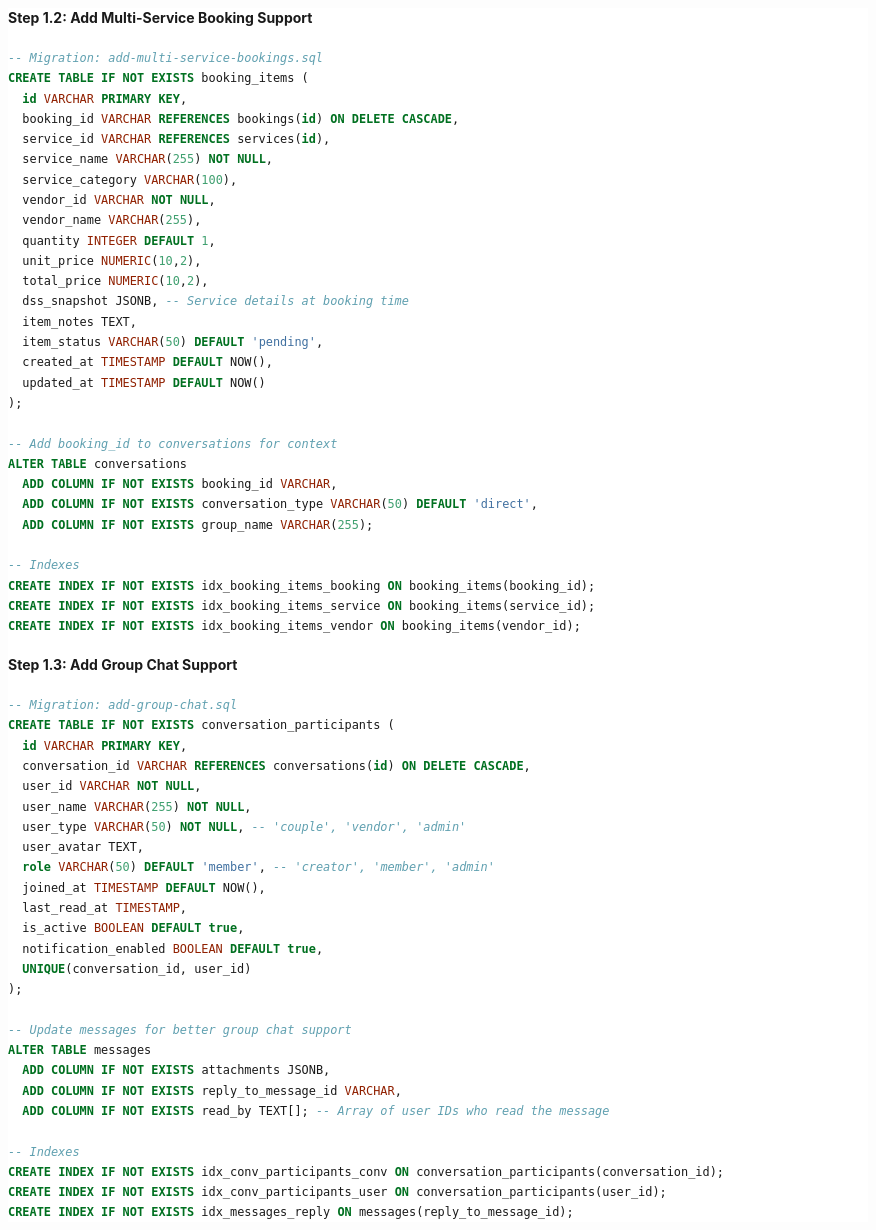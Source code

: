 #### Step 1.2: Add Multi-Service Booking Support
```sql
-- Migration: add-multi-service-bookings.sql
CREATE TABLE IF NOT EXISTS booking_items (
  id VARCHAR PRIMARY KEY,
  booking_id VARCHAR REFERENCES bookings(id) ON DELETE CASCADE,
  service_id VARCHAR REFERENCES services(id),
  service_name VARCHAR(255) NOT NULL,
  service_category VARCHAR(100),
  vendor_id VARCHAR NOT NULL,
  vendor_name VARCHAR(255),
  quantity INTEGER DEFAULT 1,
  unit_price NUMERIC(10,2),
  total_price NUMERIC(10,2),
  dss_snapshot JSONB, -- Service details at booking time
  item_notes TEXT,
  item_status VARCHAR(50) DEFAULT 'pending',
  created_at TIMESTAMP DEFAULT NOW(),
  updated_at TIMESTAMP DEFAULT NOW()
);

-- Add booking_id to conversations for context
ALTER TABLE conversations
  ADD COLUMN IF NOT EXISTS booking_id VARCHAR,
  ADD COLUMN IF NOT EXISTS conversation_type VARCHAR(50) DEFAULT 'direct',
  ADD COLUMN IF NOT EXISTS group_name VARCHAR(255);

-- Indexes
CREATE INDEX IF NOT EXISTS idx_booking_items_booking ON booking_items(booking_id);
CREATE INDEX IF NOT EXISTS idx_booking_items_service ON booking_items(service_id);
CREATE INDEX IF NOT EXISTS idx_booking_items_vendor ON booking_items(vendor_id);
```

#### Step 1.3: Add Group Chat Support
```sql
-- Migration: add-group-chat.sql
CREATE TABLE IF NOT EXISTS conversation_participants (
  id VARCHAR PRIMARY KEY,
  conversation_id VARCHAR REFERENCES conversations(id) ON DELETE CASCADE,
  user_id VARCHAR NOT NULL,
  user_name VARCHAR(255) NOT NULL,
  user_type VARCHAR(50) NOT NULL, -- 'couple', 'vendor', 'admin'
  user_avatar TEXT,
  role VARCHAR(50) DEFAULT 'member', -- 'creator', 'member', 'admin'
  joined_at TIMESTAMP DEFAULT NOW(),
  last_read_at TIMESTAMP,
  is_active BOOLEAN DEFAULT true,
  notification_enabled BOOLEAN DEFAULT true,
  UNIQUE(conversation_id, user_id)
);

-- Update messages for better group chat support
ALTER TABLE messages
  ADD COLUMN IF NOT EXISTS attachments JSONB,
  ADD COLUMN IF NOT EXISTS reply_to_message_id VARCHAR,
  ADD COLUMN IF NOT EXISTS read_by TEXT[]; -- Array of user IDs who read the message

-- Indexes
CREATE INDEX IF NOT EXISTS idx_conv_participants_conv ON conversation_participants(conversation_id);
CREATE INDEX IF NOT EXISTS idx_conv_participants_user ON conversation_participants(user_id);
CREATE INDEX IF NOT EXISTS idx_messages_reply ON messages(reply_to_message_id);
```
